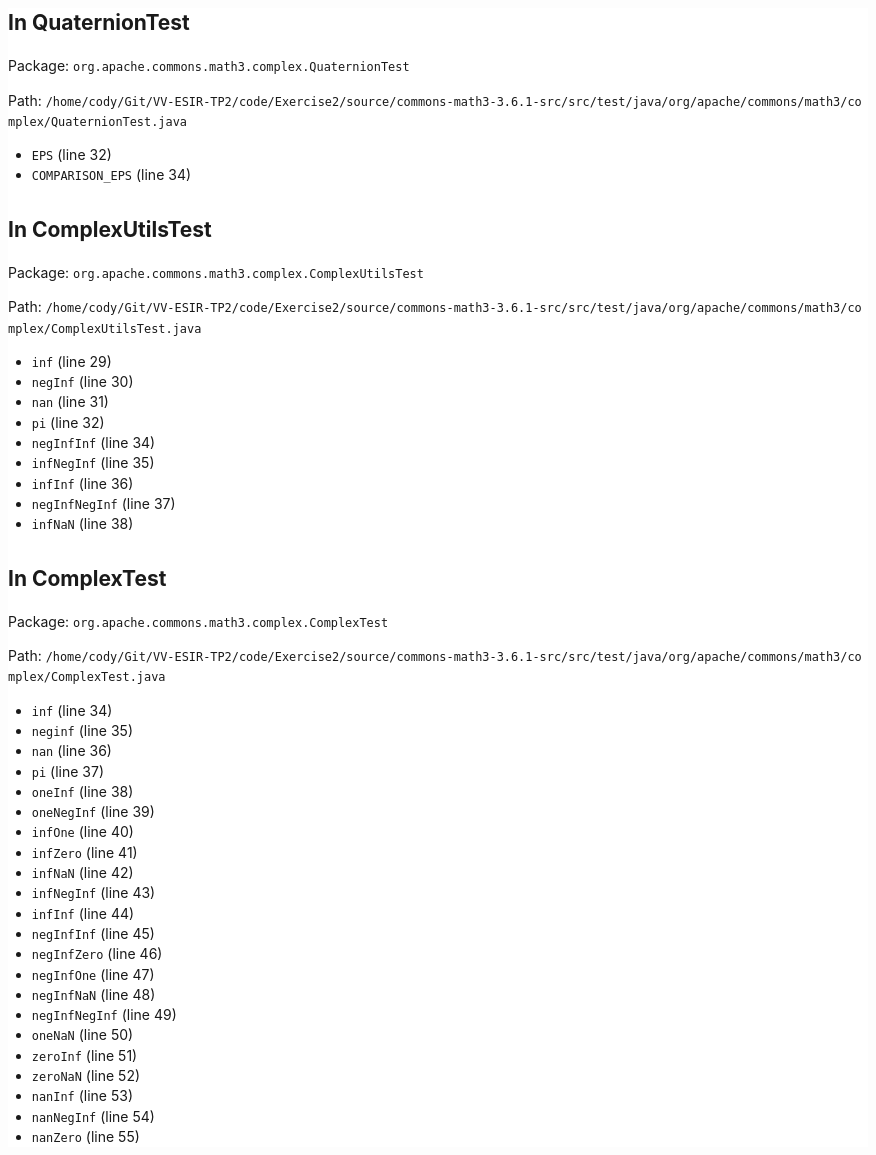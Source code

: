 
## In QuaternionTest

Package: `org.apache.commons.math3.complex.QuaternionTest`

Path: `/home/cody/Git/VV-ESIR-TP2/code/Exercise2/source/commons-math3-3.6.1-src/src/test/java/org/apache/commons/math3/complex/QuaternionTest.java`

- `EPS` (line 32)
- `COMPARISON_EPS` (line 34)


## In ComplexUtilsTest

Package: `org.apache.commons.math3.complex.ComplexUtilsTest`

Path: `/home/cody/Git/VV-ESIR-TP2/code/Exercise2/source/commons-math3-3.6.1-src/src/test/java/org/apache/commons/math3/complex/ComplexUtilsTest.java`

- `inf` (line 29)
- `negInf` (line 30)
- `nan` (line 31)
- `pi` (line 32)
- `negInfInf` (line 34)
- `infNegInf` (line 35)
- `infInf` (line 36)
- `negInfNegInf` (line 37)
- `infNaN` (line 38)


## In ComplexTest

Package: `org.apache.commons.math3.complex.ComplexTest`

Path: `/home/cody/Git/VV-ESIR-TP2/code/Exercise2/source/commons-math3-3.6.1-src/src/test/java/org/apache/commons/math3/complex/ComplexTest.java`

- `inf` (line 34)
- `neginf` (line 35)
- `nan` (line 36)
- `pi` (line 37)
- `oneInf` (line 38)
- `oneNegInf` (line 39)
- `infOne` (line 40)
- `infZero` (line 41)
- `infNaN` (line 42)
- `infNegInf` (line 43)
- `infInf` (line 44)
- `negInfInf` (line 45)
- `negInfZero` (line 46)
- `negInfOne` (line 47)
- `negInfNaN` (line 48)
- `negInfNegInf` (line 49)
- `oneNaN` (line 50)
- `zeroInf` (line 51)
- `zeroNaN` (line 52)
- `nanInf` (line 53)
- `nanNegInf` (line 54)
- `nanZero` (line 55)
